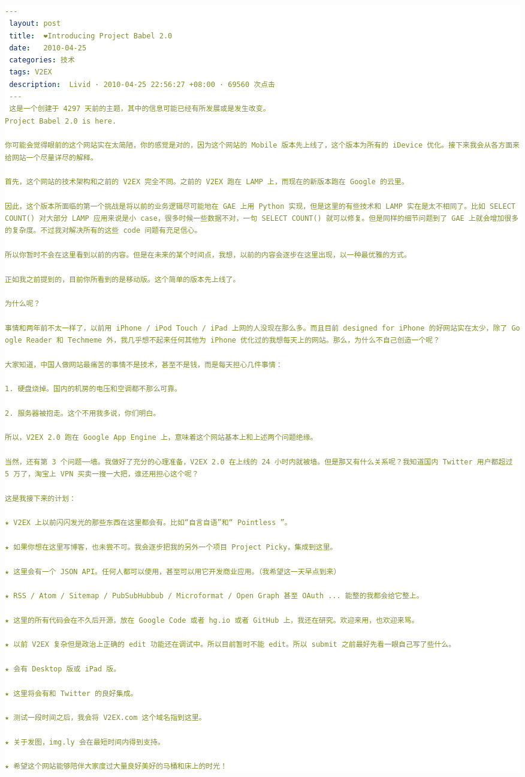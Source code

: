 ```yaml
---
 layout: post
 title:  ❤Introducing Project Babel 2.0
 date:   2010-04-25
 categories: 技术
 tags: V2EX
 description:  Livid · 2010-04-25 22:56:27 +08:00 · 69560 次点击
 ---
 这是一个创建于 4297 天前的主题，其中的信息可能已经有所发展或是发生改变。
Project Babel 2.0 is here.

你可能会觉得眼前的这个网站实在太简陋，你的感觉是对的，因为这个网站的 Mobile 版本先上线了，这个版本为所有的 iDevice 优化。接下来我会从各方面来给网站一个尽量详尽的解释。

首先，这个网站的技术架构和之前的 V2EX 完全不同。之前的 V2EX 跑在 LAMP 上，而现在的新版本跑在 Google 的云里。

因此，这个版本所面临的第一个挑战是将以前的业务逻辑尽可能地在 GAE 上用 Python 实现，但是这里的有些技术和 LAMP 实在是太不相同了。比如 SELECT COUNT() 对大部分 LAMP 应用来说是小 case，很多时候一些数据不对，一句 SELECT COUNT() 就可以修复。但是同样的细节问题到了 GAE 上就会增加很多的复杂度。不过我对解决所有的这些 code 问题有充足信心。

所以你暂时不会在这里看到以前的内容。但是在未来的某个时间点，我想，以前的内容会逐步在这里出现，以一种最优雅的方式。

正如我之前提到的，目前你所看到的是移动版。这个简单的版本先上线了。

为什么呢？

事情和两年前不太一样了，以前用 iPhone / iPod Touch / iPad 上网的人没现在那么多。而且目前 designed for iPhone 的好网站实在太少，除了 Google Reader 和 Techmeme 外，我几乎想不起来任何其他为 iPhone 优化过的我想每天上的网站。那么，为什么不自己创造一个呢？

大家知道，中国人做网站最痛苦的事情不是技术，甚至不是钱，而是每天担心几件事情：

1. 硬盘烧掉。国内的机房的电压和空调都不那么可靠。

2. 服务器被抱走。这个不用我多说，你们明白。

所以，V2EX 2.0 跑在 Google App Engine 上，意味着这个网站基本上和上述两个问题绝缘。

当然，还有第 3 个问题──墙。我做好了充分的心理准备，V2EX 2.0 在上线的 24 小时内就被墙。但是那又有什么关系呢？我知道国内 Twitter 用户都超过 5 万了，淘宝上 VPN 买卖一搜一大把，谁还用担心这个呢？

这是我接下来的计划：

★ V2EX 上以前闪闪发光的那些东西在这里都会有。比如“自言自语”和“ Pointless ”。

★ 如果你想在这里写博客，也未尝不可。我会逐步把我的另外一个项目 Project Picky，集成到这里。

★ 这里会有一个 JSON API。任何人都可以使用，甚至可以用它开发商业应用。（我希望这一天早点到来）

★ RSS / Atom / Sitemap / PubSubHubbub / Microformat / Open Graph 甚至 OAuth ... 能整的我都会给它整上。

★ 这里的所有代码会在不久后开源，放在 Google Code 或者 hg.io 或者 GitHub 上，我还在研究。欢迎来用，也欢迎来骂。

★ 以前 V2EX 复杂但是政治上正确的 edit 功能还在调试中。所以目前暂时不能 edit。所以 submit 之前最好先看一眼自己写了些什么。

★ 会有 Desktop 版或 iPad 版。

★ 这里将会有和 Twitter 的良好集成。

★ 测试一段时间之后，我会将 V2EX.com 这个域名指到这里。

★ 关于发图，img.ly 会在最短时间内得到支持。

★ 希望这个网站能够陪伴大家度过大量良好美好的马桶和床上的时光！

```